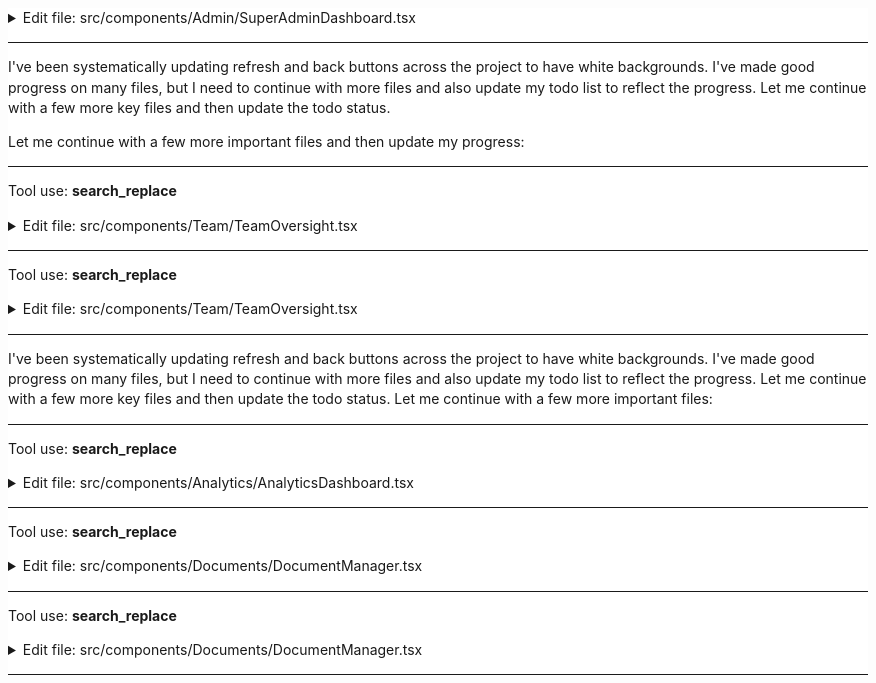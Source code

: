 
<details><summary>Edit file: src/components/Admin/SuperAdminDashboard.tsx</summary></details>

---

<think>
I've been systematically updating refresh and back buttons across the project to have white backgrounds. I've made good progress on many files, but I need to continue with more files and also update my todo list to reflect the progress. Let me continue with a few more key files and then update the todo status.
</think>

Let me continue with a few more important files and then update my progress:


---

Tool use: **search_replace**


<details><summary>Edit file: src/components/Team/TeamOversight.tsx</summary></details>

---

Tool use: **search_replace**


<details><summary>Edit file: src/components/Team/TeamOversight.tsx</summary></details>

---

<think>
I've been systematically updating refresh and back buttons across the project to have white backgrounds. I've made good progress on many files, but I need to continue with more files and also update my todo list to reflect the progress. Let me continue with a few more key files and then update the todo status.
</think>
Let me continue with a few more important files:


---

Tool use: **search_replace**


<details><summary>Edit file: src/components/Analytics/AnalyticsDashboard.tsx</summary></details>

---

Tool use: **search_replace**


<details><summary>Edit file: src/components/Documents/DocumentManager.tsx</summary></details>

---

Tool use: **search_replace**


<details><summary>Edit file: src/components/Documents/DocumentManager.tsx</summary></details>

---
